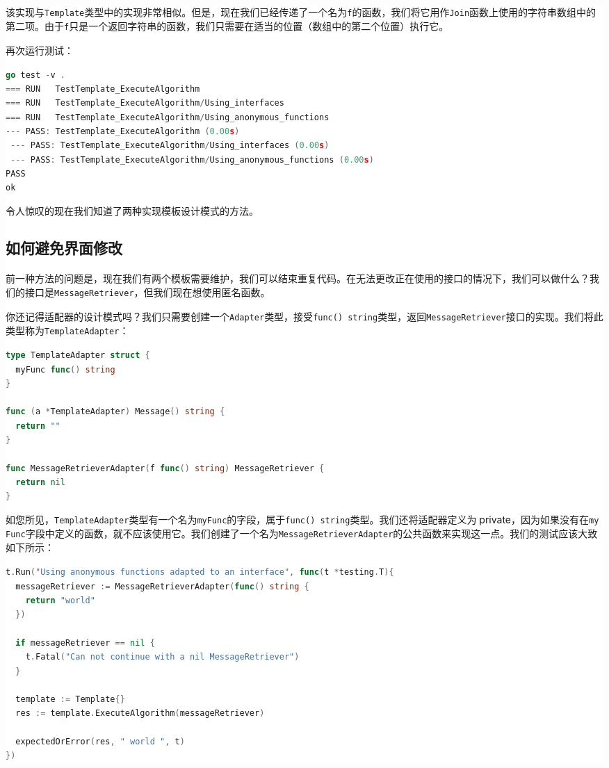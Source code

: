 该实现与`Template`类型中的实现非常相似。但是，现在我们已经传递了一个名为`f`的函数，我们将它用作`Join`函数上使用的字符串数组中的第二项。由于`f`只是一个返回字符串的函数，我们只需要在适当的位置（数组中的第二个位置）执行它。

再次运行测试：

```go
go test -v .
=== RUN   TestTemplate_ExecuteAlgorithm
=== RUN   TestTemplate_ExecuteAlgorithm/Using_interfaces
=== RUN   TestTemplate_ExecuteAlgorithm/Using_anonymous_functions
--- PASS: TestTemplate_ExecuteAlgorithm (0.00s)
 --- PASS: TestTemplate_ExecuteAlgorithm/Using_interfaces (0.00s)
 --- PASS: TestTemplate_ExecuteAlgorithm/Using_anonymous_functions (0.00s)
PASS
ok

```

令人惊叹的现在我们知道了两种实现模板设计模式的方法。

## 如何避免界面修改

前一种方法的问题是，现在我们有两个模板需要维护，我们可以结束重复代码。在无法更改正在使用的接口的情况下，我们可以做什么？我们的接口是`MessageRetriever`，但我们现在想使用匿名函数。

你还记得适配器的设计模式吗？我们只需要创建一个`Adapter`类型，接受`func() string`类型，返回`MessageRetriever`接口的实现。我们将此类型称为`TemplateAdapter`：

```go
type TemplateAdapter struct { 
  myFunc func() string 
} 

func (a *TemplateAdapter) Message() string { 
  return "" 
} 

func MessageRetrieverAdapter(f func() string) MessageRetriever { 
  return nil 
} 

```

如您所见，`TemplateAdapter`类型有一个名为`myFunc`的字段，属于`func() string`类型。我们还将适配器定义为 private，因为如果没有在`myFunc`字段中定义的函数，就不应该使用它。我们创建了一个名为`MessageRetrieverAdapter`的公共函数来实现这一点。我们的测试应该大致如下所示：

```go
t.Run("Using anonymous functions adapted to an interface", func(t *testing.T){ 
  messageRetriever := MessageRetrieverAdapter(func() string { 
    return "world" 
  }) 

  if messageRetriever == nil { 
    t.Fatal("Can not continue with a nil MessageRetriever") 
  } 

  template := Template{} 
  res := template.ExecuteAlgorithm(messageRetriever) 

  expectedOrError(res, " world ", t) 
}) 

```
